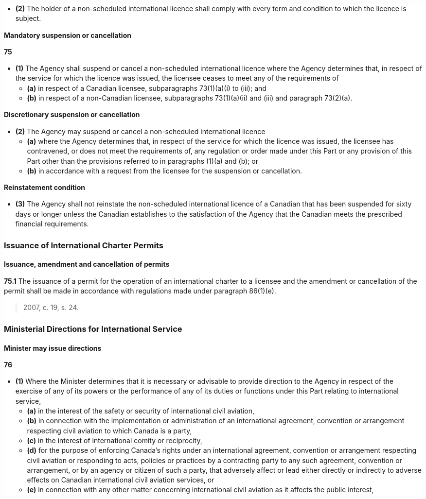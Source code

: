 - **(2)** The holder of a non-scheduled international licence shall comply with every term and condition to which the licence is subject.




**Mandatory suspension or cancellation**

**75** 

- **(1)** The Agency shall suspend or cancel a non-scheduled international licence where the Agency determines that, in respect of the service for which the licence was issued, the licensee ceases to meet any of the requirements of
	- **(a)** in respect of a Canadian licensee, subparagraphs 73(1)(a)(i) to (iii); and
	- **(b)** in respect of a non-Canadian licensee, subparagraphs 73(1)(a)(ii) and (iii) and paragraph 73(2)(a).

**Discretionary suspension or cancellation**

- **(2)** The Agency may suspend or cancel a non-scheduled international licence
	- **(a)** where the Agency determines that, in respect of the service for which the licence was issued, the licensee has contravened, or does not meet the requirements of, any regulation or order made under this Part or any provision of this Part other than the provisions referred to in paragraphs (1)(a) and (b); or
	- **(b)** in accordance with a request from the licensee for the suspension or cancellation.

**Reinstatement condition**

- **(3)** The Agency shall not reinstate the non-scheduled international licence of a Canadian that has been suspended for sixty days or longer unless the Canadian establishes to the satisfaction of the Agency that the Canadian meets the prescribed financial requirements.




### Issuance of International Charter Permits



**Issuance, amendment and cancellation of permits**

**75.1** The issuance of a permit for the operation of an international charter to a licensee and the amendment or cancellation of the permit shall be made in accordance with regulations made under paragraph 86(1)(e).
> 2007, c. 19, s. 24.





### Ministerial Directions for International Service



**Minister may issue directions**

**76** 

- **(1)** Where the Minister determines that it is necessary or advisable to provide direction to the Agency in respect of the exercise of any of its powers or the performance of any of its duties or functions under this Part relating to international service,
	- **(a)** in the interest of the safety or security of international civil aviation,
	- **(b)** in connection with the implementation or administration of an international agreement, convention or arrangement respecting civil aviation to which Canada is a party,
	- **(c)** in the interest of international comity or reciprocity,
	- **(d)** for the purpose of enforcing Canada’s rights under an international agreement, convention or arrangement respecting civil aviation or responding to acts, policies or practices by a contracting party to any such agreement, convention or arrangement, or by an agency or citizen of such a party, that adversely affect or lead either directly or indirectly to adverse effects on Canadian international civil aviation services, or
	- **(e)** in connection with any other matter concerning international civil aviation as it affects the public interest,